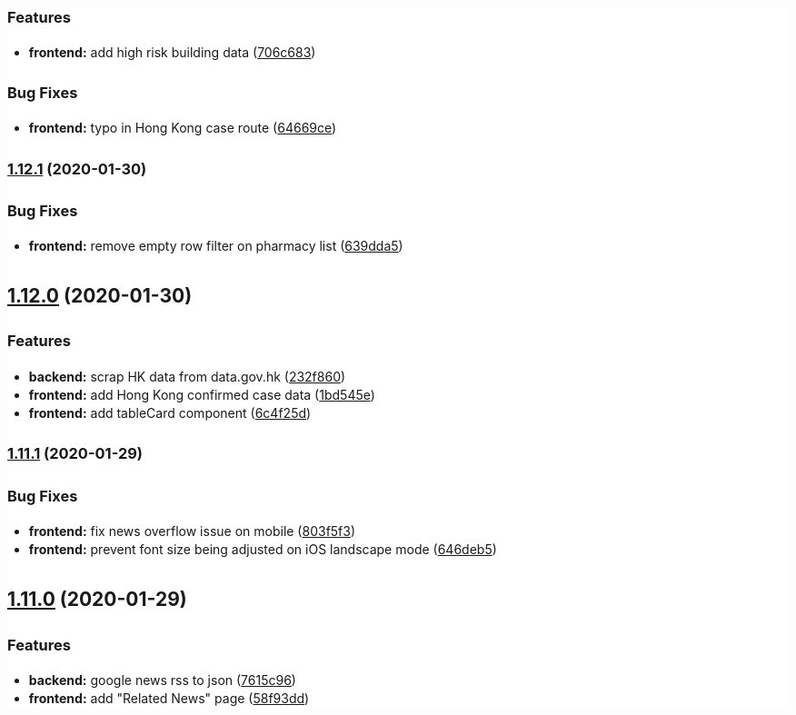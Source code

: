 
### Features

* **frontend:** add high risk building data ([706c683](https://github.com/icelam/wuhan-pneumonia/commit/706c683cfa0516a8623dc3321d24f4cf9a219f58))


### Bug Fixes

* **frontend:** typo in Hong Kong case route ([64669ce](https://github.com/icelam/wuhan-pneumonia/commit/64669ced3229987d6a72be1fe18fa10044308fac))

### [1.12.1](https://github.com/icelam/wuhan-pneumonia/compare/v1.12.0...v1.12.1) (2020-01-30)


### Bug Fixes

* **frontend:** remove empty row filter on pharmacy list ([639dda5](https://github.com/icelam/wuhan-pneumonia/commit/639dda562f185a12ff0711e16796a535c90fd1a3))

## [1.12.0](https://github.com/icelam/wuhan-pneumonia/compare/v1.11.1...v1.12.0) (2020-01-30)


### Features

* **backend:** scrap HK data from data.gov.hk ([232f860](https://github.com/icelam/wuhan-pneumonia/commit/232f8605a1d32288c9d730ffb74ea90418b193e0))
* **frontend:** add Hong Kong confirmed case data ([1bd545e](https://github.com/icelam/wuhan-pneumonia/commit/1bd545e298f3fb371c0b80dd8ca4a175c22416f9))
* **frontend:** add tableCard component ([6c4f25d](https://github.com/icelam/wuhan-pneumonia/commit/6c4f25de9aa483e0ce0761c871b30328c5ae10dd))

### [1.11.1](https://github.com/icelam/wuhan-pneumonia/compare/v1.11.0...v1.11.1) (2020-01-29)


### Bug Fixes

* **frontend:** fix news overflow issue on mobile ([803f5f3](https://github.com/icelam/wuhan-pneumonia/commit/803f5f38c8dbbd145a266f24317b4980c81e4d2c))
* **frontend:** prevent font size being adjusted on iOS landscape mode ([646deb5](https://github.com/icelam/wuhan-pneumonia/commit/646deb58253d9dc8a7a5b54e6c699c083a550089))

## [1.11.0](https://github.com/icelam/wuhan-pneumonia/compare/v1.10.0...v1.11.0) (2020-01-29)


### Features

* **backend:** google news rss to json ([7615c96](https://github.com/icelam/wuhan-pneumonia/commit/7615c96185f8b4d777a970b126a68efa25c0581a))
* **frontend:** add "Related News" page ([58f93dd](https://github.com/icelam/wuhan-pneumonia/commit/58f93dd39a10a68b94613e14cb59d309685ae320))
